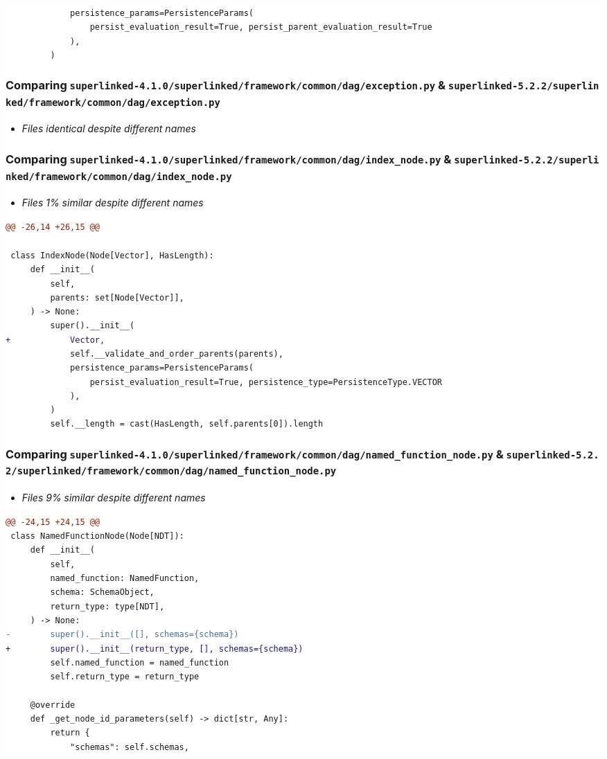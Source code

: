 ```diff
             persistence_params=PersistenceParams(
                 persist_evaluation_result=True, persist_parent_evaluation_result=True
             ),
         )
```

### Comparing `superlinked-4.1.0/superlinked/framework/common/dag/exception.py` & `superlinked-5.2.2/superlinked/framework/common/dag/exception.py`

 * *Files identical despite different names*

### Comparing `superlinked-4.1.0/superlinked/framework/common/dag/index_node.py` & `superlinked-5.2.2/superlinked/framework/common/dag/index_node.py`

 * *Files 1% similar despite different names*

```diff
@@ -26,14 +26,15 @@
 
 class IndexNode(Node[Vector], HasLength):
     def __init__(
         self,
         parents: set[Node[Vector]],
     ) -> None:
         super().__init__(
+            Vector,
             self.__validate_and_order_parents(parents),
             persistence_params=PersistenceParams(
                 persist_evaluation_result=True, persistence_type=PersistenceType.VECTOR
             ),
         )
         self.__length = cast(HasLength, self.parents[0]).length
```

### Comparing `superlinked-4.1.0/superlinked/framework/common/dag/named_function_node.py` & `superlinked-5.2.2/superlinked/framework/common/dag/named_function_node.py`

 * *Files 9% similar despite different names*

```diff
@@ -24,15 +24,15 @@
 class NamedFunctionNode(Node[NDT]):
     def __init__(
         self,
         named_function: NamedFunction,
         schema: SchemaObject,
         return_type: type[NDT],
     ) -> None:
-        super().__init__([], schemas={schema})
+        super().__init__(return_type, [], schemas={schema})
         self.named_function = named_function
         self.return_type = return_type
 
     @override
     def _get_node_id_parameters(self) -> dict[str, Any]:
         return {
             "schemas": self.schemas,
```

